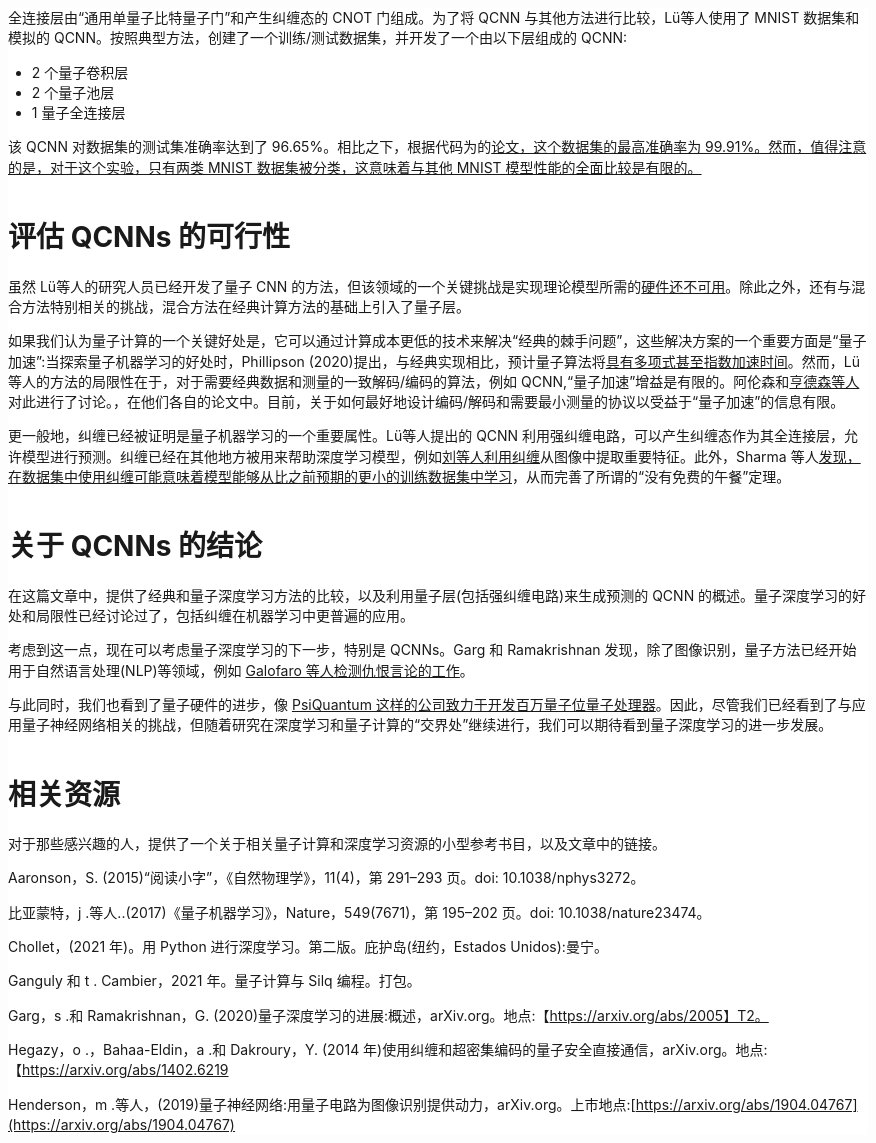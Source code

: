 全连接层由“通用单量子比特量子门”和产生纠缠态的 CNOT 门组成。为了将 QCNN 与其他方法进行比较，Lü等人使用了 MNIST 数据集和模拟的 QCNN。按照典型方法，创建了一个训练/测试数据集，并开发了一个由以下层组成的 QCNN:

*   2 个量子卷积层
*   2 个量子池层
*   1 量子全连接层

该 QCNN 对数据集的测试集准确率达到了 96.65%。相比之下，根据代码为的[论文，这个数据集的最高准确率为 99.91%。然而，值得注意的是，对于这个实验，只有两类 MNIST 数据集被分类，这意味着与其他 MNIST 模型性能的全面比较是有限的。](https://paperswithcode.com/sota/image-classification-on-mnist)

# 评估 QCNNs 的可行性

虽然 Lü等人的研究人员已经开发了量子 CNN 的方法，但该领域的一个关键挑战是实现理论模型所需的[硬件还不可用](https://arxiv.org/pdf/2005.04316.pdf)。除此之外，还有与混合方法特别相关的挑战，混合方法在经典计算方法的基础上引入了量子层。

如果我们认为量子计算的一个关键好处是，它可以通过计算成本更低的技术来解决“经典的棘手问题”，这些解决方案的一个重要方面是“量子加速”:当探索量子机器学习的好处时，Phillipson (2020)提出，与经典实现相比，预计量子算法将[具有多项式甚至指数加速时间](http://ceur-ws.org/Vol-2561/paper5.pdf)。然而，Lü等人的方法的局限性在于，对于需要经典数据和测量的一致解码/编码的算法，例如 QCNN,“量子加速”增益是有限的。阿伦森和[亨德森等人](https://arxiv.org/abs/1904.04767)对此进行了讨论。，在他们各自的论文中。目前，关于如何最好地设计编码/解码和需要最小测量的协议以受益于“量子加速”的信息有限。

更一般地，纠缠已经被证明是量子机器学习的一个重要属性。Lü等人提出的 QCNN 利用强纠缠电路，可以产生纠缠态作为其全连接层，允许模型进行预测。纠缠已经在其他地方被用来帮助深度学习模型，例如[刘等人利用纠缠](https://www.frontiersin.org/articles/10.3389/fams.2021.716044/full)从图像中提取重要特征。此外，Sharma 等人[发现，在数据集中使用纠缠可能意味着模型能够从比之前预期的更小的训练数据集中学习](https://arxiv.org/abs/2007.04900)，从而完善了所谓的“没有免费的午餐”定理。

# 关于 QCNNs 的结论

在这篇文章中，提供了经典和量子深度学习方法的比较，以及利用量子层(包括强纠缠电路)来生成预测的 QCNN 的概述。量子深度学习的好处和局限性已经讨论过了，包括纠缠在机器学习中更普遍的应用。

考虑到这一点，现在可以考虑量子深度学习的下一步，特别是 QCNNs。Garg 和 Ramakrishnan 发现，除了图像识别，量子方法已经开始用于自然语言处理(NLP)等领域，例如 [Galofaro 等人检测仇恨言论的工作](https://arxiv.org/abs/1811.03275v1)。

与此同时，我们也看到了量子硬件的进步，像 [PsiQuantum 这样的公司致力于开发百万量子位量子处理器](https://www.forbes.com/sites/moorinsights/2022/09/21/psiquantum-has-a-goal-for-its-million-qubit-photonic-quantum-computer-to-outperform-every-supercomputer-on-the-planet/?sh=16f56ea18db3)。因此，尽管我们已经看到了与应用量子神经网络相关的挑战，但随着研究在深度学习和量子计算的“交界处”继续进行，我们可以期待看到量子深度学习的进一步发展。

# 相关资源

对于那些感兴趣的人，提供了一个关于相关量子计算和深度学习资源的小型参考书目，以及文章中的链接。

Aaronson，S. (2015)“阅读小字”，《自然物理学》，11(4)，第 291–293 页。doi: 10.1038/nphys3272。

比亚蒙特，j .等人..(2017)《量子机器学习》，Nature，549(7671)，第 195–202 页。doi: 10.1038/nature23474。

Chollet，(2021 年)。用 Python 进行深度学习。第二版。庇护岛(纽约，Estados Unidos):曼宁。

Ganguly 和 t . Cambier，2021 年。量子计算与 Silq 编程。打包。

Garg，s .和 Ramakrishnan，G. (2020)量子深度学习的进展:概述，arXiv.org。地点:【https://arxiv.org/abs/2005】T2。

Hegazy，o .，Bahaa-Eldin，a .和 Dakroury，Y. (2014 年)使用纠缠和超密集编码的量子安全直接通信，arXiv.org。地点:【https://arxiv.org/abs/1402.6219 

Henderson，m .等人，(2019)量子神经网络:用量子电路为图像识别提供动力，arXiv.org。上市地点:[https://arxiv.org/abs/1904.04767](https://arxiv.org/abs/1904.04767)
